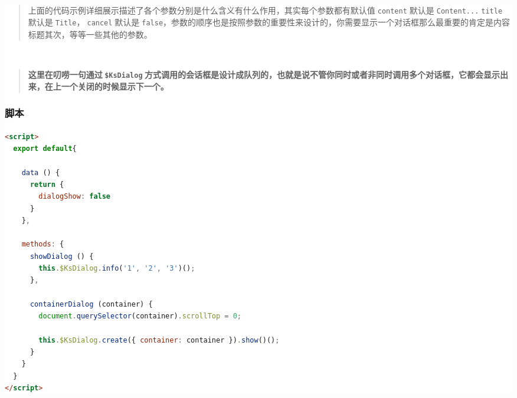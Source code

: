 > 上面的代码示例详细展示描述了各个参数分别是什么含义有什么作用，其实每个参数都有默认值 `content` 默认是 `Content...`
> `title` 默认是 `Title`， `cancel` 默认是 `false`，参数的顺序也是按照参数的重要性来设计的，你需要显示一个对话框那么最重要的肯定是内容
> 标题其次，等等一些其他的参数。

<br>

> **这里在叨唠一句通过 `$KsDialog` 方式调用的会话框是设计成队列的，也就是说不管你同时或者非同时调用多个对话框，它都会显示出来，在上一个关闭的时候显示下一个。**

<script>
  export default{
    kscomponents:['KsDialog_v0','KsDialogEntity_v0','KsButton_v0','KsSwitch_v0'],
    data () {
      return {
        dialogShow: false
      }
    },
    
    methods: {
      showDialog () {
        this.$KsDialog.info('1', '2', '3')();
      },
      
      containerDialog (container) {
        document.querySelector(container).scrollTop = 0;

        this.$KsDialog.create({ container: container }).show()();
      }
    }
  }
</script>

### 脚本

```html
<script>
  export default{

    data () {
      return {
        dialogShow: false
      }
    },
    
    methods: {
      showDialog () {
        this.$KsDialog.info('1', '2', '3')();
      },
      
      containerDialog (container) {
        document.querySelector(container).scrollTop = 0;
        
        this.$KsDialog.create({ container: container }).show()();
      }
    }
  }
</script>
```
